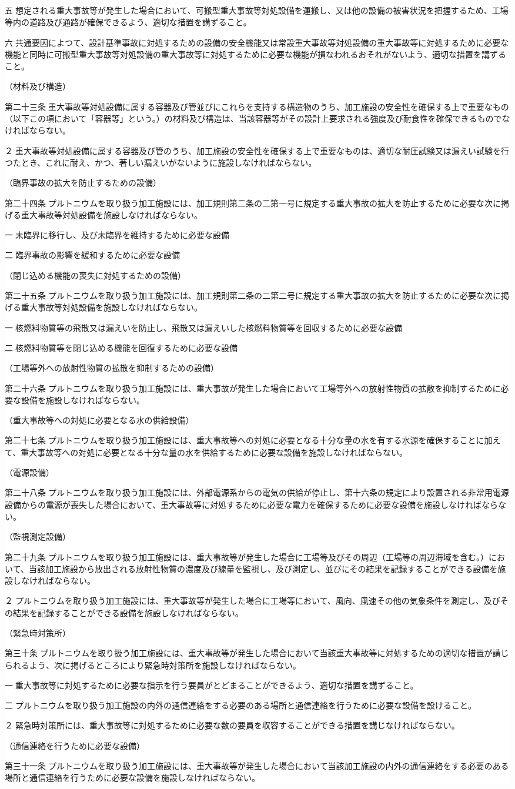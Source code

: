 五 想定される重大事故等が発生した場合において、可搬型重大事故等対処設備を運搬し、又は他の設備の被害状況を把握するため、工場等内の道路及び通路が確保できるよう、適切な措置を講ずること。

六 共通要因によつて、設計基準事故に対処するための設備の安全機能又は常設重大事故等対処設備の重大事故等に対処するために必要な機能と同時に可搬型重大事故等対処設備の重大事故等に対処するために必要な機能が損なわれるおそれがないよう、適切な措置を講ずること。

（材料及び構造）

第二十三条 重大事故等対処設備に属する容器及び管並びにこれらを支持する構造物のうち、加工施設の安全性を確保する上で重要なもの（以下この項において「容器等」という。）の材料及び構造は、当該容器等がその設計上要求される強度及び耐食性を確保できるものでなければならない。

２ 重大事故等対処設備に属する容器及び管のうち、加工施設の安全性を確保する上で重要なものは、適切な耐圧試験又は漏えい試験を行つたとき、これに耐え、かつ、著しい漏えいがないように施設しなければならない。

（臨界事故の拡大を防止するための設備）

第二十四条 プルトニウムを取り扱う加工施設には、加工規則第二条の二第一号に規定する重大事故の拡大を防止するために必要な次に掲げる重大事故等対処設備を施設しなければならない。

一 未臨界に移行し、及び未臨界を維持するために必要な設備

二 臨界事故の影響を緩和するために必要な設備

（閉じ込める機能の喪失に対処するための設備）

第二十五条 プルトニウムを取り扱う加工施設には、加工規則第二条の二第二号に規定する重大事故の拡大を防止するために必要な次に掲げる重大事故等対処設備を施設しなければならない。

一 核燃料物質等の飛散又は漏えいを防止し、飛散又は漏えいした核燃料物質等を回収するために必要な設備

二 核燃料物質等を閉じ込める機能を回復するために必要な設備

（工場等外への放射性物質の拡散を抑制するための設備）

第二十六条 プルトニウムを取り扱う加工施設には、重大事故が発生した場合において工場等外への放射性物質の拡散を抑制するために必要な設備を施設しなければならない。

（重大事故等への対処に必要となる水の供給設備）

第二十七条 プルトニウムを取り扱う加工施設には、重大事故等への対処に必要となる十分な量の水を有する水源を確保することに加えて、重大事故等への対処に必要となる十分な量の水を供給するために必要な設備を施設しなければならない。

（電源設備）

第二十八条 プルトニウムを取り扱う加工施設には、外部電源系からの電気の供給が停止し、第十六条の規定により設置される非常用電源設備からの電源が喪失した場合において、重大事故等に対処するために必要な電力を確保するために必要な設備を施設しなければならない。

（監視測定設備）

第二十九条 プルトニウムを取り扱う加工施設には、重大事故等が発生した場合に工場等及びその周辺（工場等の周辺海域を含む。）において、当該加工施設から放出される放射性物質の濃度及び線量を監視し、及び測定し、並びにその結果を記録することができる設備を施設しなければならない。

２ プルトニウムを取り扱う加工施設には、重大事故等が発生した場合に工場等において、風向、風速その他の気象条件を測定し、及びその結果を記録することができる設備を施設しなければならない。

（緊急時対策所）

第三十条 プルトニウムを取り扱う加工施設には、重大事故等が発生した場合において当該重大事故等に対処するための適切な措置が講じられるよう、次に掲げるところにより緊急時対策所を施設しなければならない。

一 重大事故等に対処するために必要な指示を行う要員がとどまることができるよう、適切な措置を講ずること。

二 プルトニウムを取り扱う加工施設の内外の通信連絡をする必要のある場所と通信連絡を行うために必要な設備を設けること。

２ 緊急時対策所には、重大事故等に対処するために必要な数の要員を収容することができる措置を講じなければならない。

（通信連絡を行うために必要な設備）

第三十一条 プルトニウムを取り扱う加工施設には、重大事故等が発生した場合において当該加工施設の内外の通信連絡をする必要のある場所と通信連絡を行うために必要な設備を施設しなければならない。
